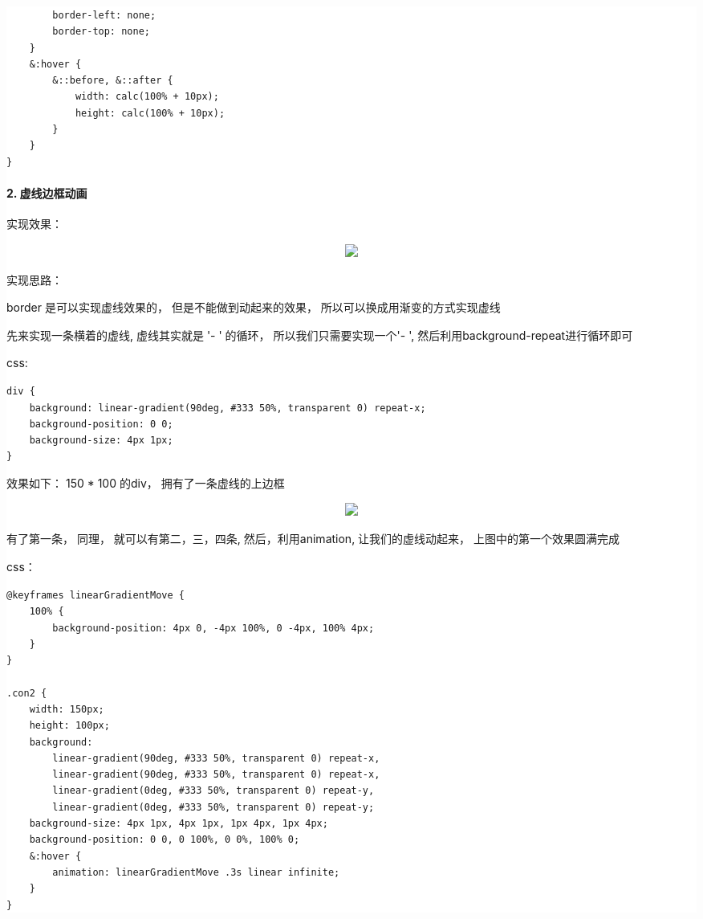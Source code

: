 ```
        border-left: none;
        border-top: none;
    }
    &:hover {
        &::before, &::after {
            width: calc(100% + 10px);
            height: calc(100% + 10px);
        }
    }
}
```

#### 2. 虚线边框动画

实现效果：
<div align=center >
<image src="https://tva1.sinaimg.cn/large/008eGmZEly1gmwjeaykxqg30a80ggq5s.gif" width="300px" />
</div>

实现思路：

border 是可以实现虚线效果的， 但是不能做到动起来的效果， 所以可以换成用渐变的方式实现虚线

先来实现一条横着的虚线,  虚线其实就是 '- '   的循环， 所以我们只需要实现一个'- ', 然后利用background-repeat进行循环即可

css:
```
div {
    background: linear-gradient(90deg, #333 50%, transparent 0) repeat-x;
    background-position: 0 0;
    background-size: 4px 1px;
}
```

效果如下：
150 * 100 的div， 拥有了一条虚线的上边框

<div align=center >
<image src="https://tva1.sinaimg.cn/large/008eGmZEly1gmwl6uno2ej30ho0aemxg.jpg" width="300px" />
</div>

有了第一条， 同理， 就可以有第二，三，四条, 然后，利用animation, 让我们的虚线动起来， 上图中的第一个效果圆满完成

css：
```
@keyframes linearGradientMove {
    100% {
        background-position: 4px 0, -4px 100%, 0 -4px, 100% 4px;
    }
}

.con2 {
    width: 150px;
    height: 100px;
    background:
        linear-gradient(90deg, #333 50%, transparent 0) repeat-x,
        linear-gradient(90deg, #333 50%, transparent 0) repeat-x,
        linear-gradient(0deg, #333 50%, transparent 0) repeat-y,
        linear-gradient(0deg, #333 50%, transparent 0) repeat-y;
    background-size: 4px 1px, 4px 1px, 1px 4px, 1px 4px;
    background-position: 0 0, 0 100%, 0 0%, 100% 0;
    &:hover {
        animation: linearGradientMove .3s linear infinite;
    }
}
```
